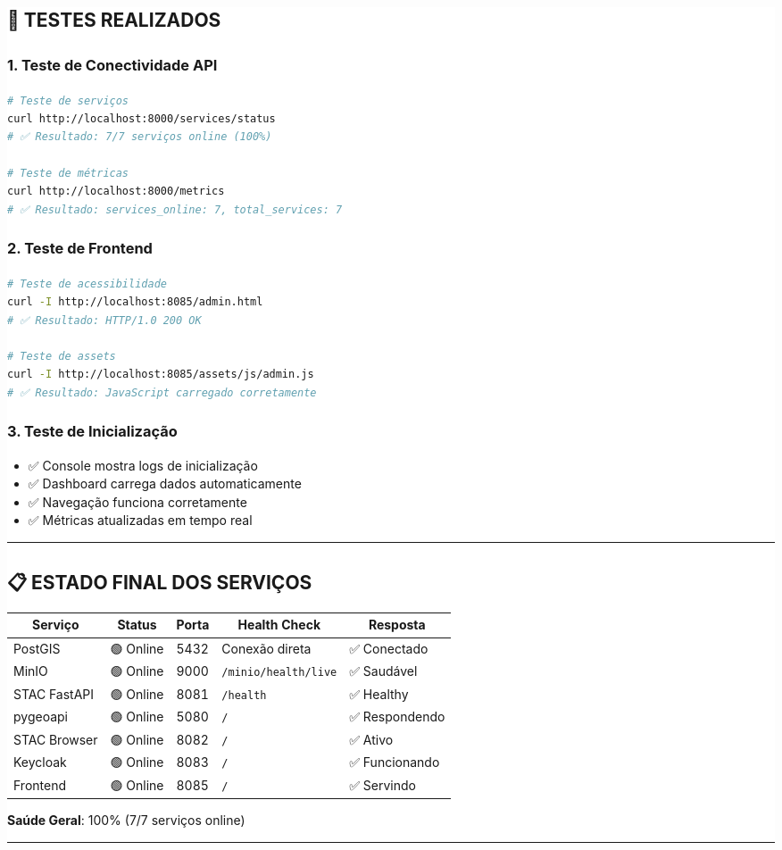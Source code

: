 
## 🧪 **TESTES REALIZADOS**

### **1. Teste de Conectividade API**
```bash
# Teste de serviços
curl http://localhost:8000/services/status
# ✅ Resultado: 7/7 serviços online (100%)

# Teste de métricas  
curl http://localhost:8000/metrics
# ✅ Resultado: services_online: 7, total_services: 7
```

### **2. Teste de Frontend**
```bash
# Teste de acessibilidade
curl -I http://localhost:8085/admin.html
# ✅ Resultado: HTTP/1.0 200 OK

# Teste de assets
curl -I http://localhost:8085/assets/js/admin.js  
# ✅ Resultado: JavaScript carregado corretamente
```

### **3. Teste de Inicialização**
- ✅ Console mostra logs de inicialização
- ✅ Dashboard carrega dados automaticamente
- ✅ Navegação funciona corretamente
- ✅ Métricas atualizadas em tempo real

---

## 📋 **ESTADO FINAL DOS SERVIÇOS**

| Serviço | Status | Porta | Health Check | Resposta |
|---------|--------|-------|--------------|----------|
| PostGIS | 🟢 Online | 5432 | Conexão direta | ✅ Conectado |
| MinIO | 🟢 Online | 9000 | `/minio/health/live` | ✅ Saudável |
| STAC FastAPI | 🟢 Online | 8081 | `/health` | ✅ Healthy |
| pygeoapi | 🟢 Online | 5080 | `/` | ✅ Respondendo |
| STAC Browser | 🟢 Online | 8082 | `/` | ✅ Ativo |
| Keycloak | 🟢 Online | 8083 | `/` | ✅ Funcionando |
| Frontend | 🟢 Online | 8085 | `/` | ✅ Servindo |

**Saúde Geral**: 100% (7/7 serviços online)

---
